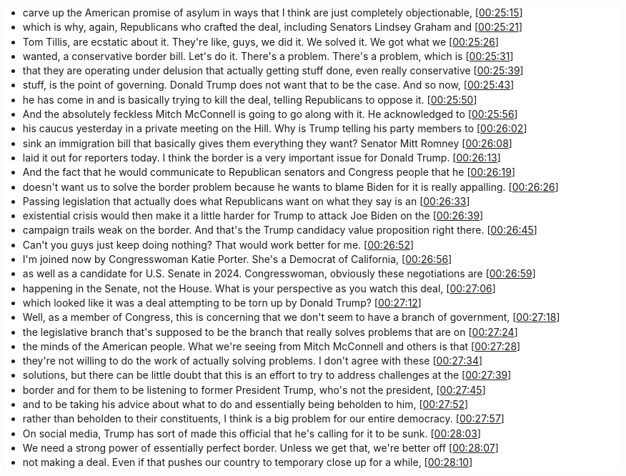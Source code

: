 *  carve up the American promise of asylum in ways that I think are just completely objectionable, [[00:25:15](https://www.youtube.com/watch?v=yMDliewwaVw&t=1515.2800000000002s)]
*  which is why, again, Republicans who crafted the deal, including Senators Lindsey Graham and [[00:25:21](https://www.youtube.com/watch?v=yMDliewwaVw&t=1521.1200000000001s)]
*  Tom Tillis, are ecstatic about it. They're like, guys, we did it. We solved it. We got what we [[00:25:26](https://www.youtube.com/watch?v=yMDliewwaVw&t=1526.64s)]
*  wanted, a conservative border bill. Let's do it. There's a problem. There's a problem, which is [[00:25:31](https://www.youtube.com/watch?v=yMDliewwaVw&t=1531.92s)]
*  that they are operating under delusion that actually getting stuff done, even really conservative [[00:25:39](https://www.youtube.com/watch?v=yMDliewwaVw&t=1539.2s)]
*  stuff, is the point of governing. Donald Trump does not want that to be the case. And so now, [[00:25:43](https://www.youtube.com/watch?v=yMDliewwaVw&t=1543.8400000000001s)]
*  he has come in and is basically trying to kill the deal, telling Republicans to oppose it. [[00:25:50](https://www.youtube.com/watch?v=yMDliewwaVw&t=1550.48s)]
*  And the absolutely feckless Mitch McConnell is going to go along with it. He acknowledged to [[00:25:56](https://www.youtube.com/watch?v=yMDliewwaVw&t=1556.96s)]
*  his caucus yesterday in a private meeting on the Hill. Why is Trump telling his party members to [[00:26:02](https://www.youtube.com/watch?v=yMDliewwaVw&t=1562.96s)]
*  sink an immigration bill that basically gives them everything they want? Senator Mitt Romney [[00:26:08](https://www.youtube.com/watch?v=yMDliewwaVw&t=1568.72s)]
*  laid it out for reporters today. I think the border is a very important issue for Donald Trump. [[00:26:13](https://www.youtube.com/watch?v=yMDliewwaVw&t=1573.52s)]
*  And the fact that he would communicate to Republican senators and Congress people that he [[00:26:19](https://www.youtube.com/watch?v=yMDliewwaVw&t=1579.76s)]
*  doesn't want us to solve the border problem because he wants to blame Biden for it is really appalling. [[00:26:26](https://www.youtube.com/watch?v=yMDliewwaVw&t=1586.0s)]
*  Passing legislation that actually does what Republicans want on what they say is an [[00:26:33](https://www.youtube.com/watch?v=yMDliewwaVw&t=1593.52s)]
*  existential crisis would then make it a little harder for Trump to attack Joe Biden on the [[00:26:39](https://www.youtube.com/watch?v=yMDliewwaVw&t=1599.92s)]
*  campaign trails weak on the border. And that's the Trump candidacy value proposition right there. [[00:26:45](https://www.youtube.com/watch?v=yMDliewwaVw&t=1605.68s)]
*  Can't you guys just keep doing nothing? That would work better for me. [[00:26:52](https://www.youtube.com/watch?v=yMDliewwaVw&t=1612.16s)]
*  I'm joined now by Congresswoman Katie Porter. She's a Democrat of California, [[00:26:56](https://www.youtube.com/watch?v=yMDliewwaVw&t=1616.56s)]
*  as well as a candidate for U.S. Senate in 2024. Congresswoman, obviously these negotiations are [[00:26:59](https://www.youtube.com/watch?v=yMDliewwaVw&t=1619.84s)]
*  happening in the Senate, not the House. What is your perspective as you watch this deal, [[00:27:06](https://www.youtube.com/watch?v=yMDliewwaVw&t=1626.24s)]
*  which looked like it was a deal attempting to be torn up by Donald Trump? [[00:27:12](https://www.youtube.com/watch?v=yMDliewwaVw&t=1632.8799999999999s)]
*  Well, as a member of Congress, this is concerning that we don't seem to have a branch of government, [[00:27:18](https://www.youtube.com/watch?v=yMDliewwaVw&t=1638.32s)]
*  the legislative branch that's supposed to be the branch that really solves problems that are on [[00:27:24](https://www.youtube.com/watch?v=yMDliewwaVw&t=1644.6399999999999s)]
*  the minds of the American people. What we're seeing from Mitch McConnell and others is that [[00:27:28](https://www.youtube.com/watch?v=yMDliewwaVw&t=1648.96s)]
*  they're not willing to do the work of actually solving problems. I don't agree with these [[00:27:34](https://www.youtube.com/watch?v=yMDliewwaVw&t=1654.4s)]
*  solutions, but there can be little doubt that this is an effort to try to address challenges at the [[00:27:39](https://www.youtube.com/watch?v=yMDliewwaVw&t=1659.52s)]
*  border and for them to be listening to former President Trump, who's not the president, [[00:27:45](https://www.youtube.com/watch?v=yMDliewwaVw&t=1665.6000000000001s)]
*  and to be taking his advice about what to do and essentially being beholden to him, [[00:27:52](https://www.youtube.com/watch?v=yMDliewwaVw&t=1672.8s)]
*  rather than beholden to their constituents, I think is a big problem for our entire democracy. [[00:27:57](https://www.youtube.com/watch?v=yMDliewwaVw&t=1677.36s)]
*  On social media, Trump has sort of made this official that he's calling for it to be sunk. [[00:28:03](https://www.youtube.com/watch?v=yMDliewwaVw&t=1683.1999999999998s)]
*  We need a strong power of essentially perfect border. Unless we get that, we're better off [[00:28:07](https://www.youtube.com/watch?v=yMDliewwaVw&t=1687.04s)]
*  not making a deal. Even if that pushes our country to temporary close up for a while, [[00:28:10](https://www.youtube.com/watch?v=yMDliewwaVw&t=1690.9599999999998s)]
